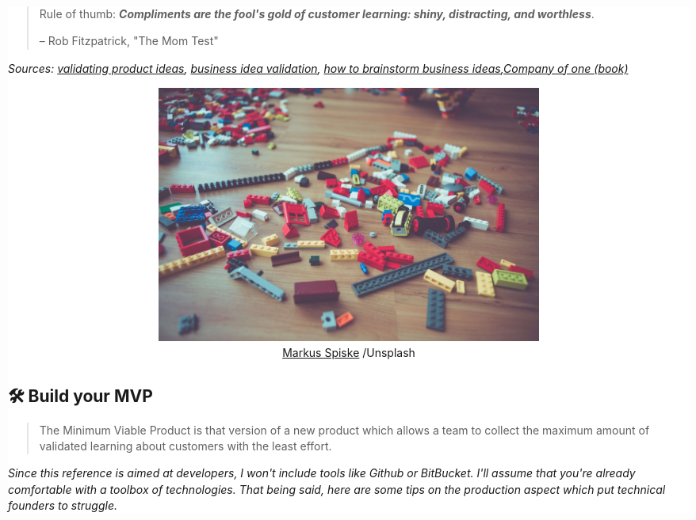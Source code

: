 > Rule of thumb:  ***Compliments are the fool's gold of customer learning: shiny, distracting, and worthless***.
>
> – Rob Fitzpatrick, "The Mom Test"



*Sources: [validating product ideas](https://training.kalzumeus.com/newsletters/archive/validating_product_ideas), [business idea validation](https://peterthaleikis.com/business-idea-validation/), [how to brainstorm business ideas](https://www.indiehackers.com/post/how-to-brainstorm-great-business-ideas-ab51c3d51c),[Company of one (book)](https://www.amazon.com/Company-One-Staying-Small-Business/dp/1328972356)*

<div align=center>
<img height=320 src=media/markus-spiske-C0koz3G1I4I-unsplash_(1).jpg></img>
</div>
<div align=center><a href=https://unsplash.com/photos/C0koz3G1I4I>Markus Spiske</a> /Unsplash</div>

## 🛠 Build your MVP

> The Minimum Viable Product is that version of a new product which allows a team to collect the maximum amount of validated learning about customers with the least effort.

*Since this reference is aimed at developers, I won't include tools like Github or BitBucket. I'll assume that you're already comfortable with a toolbox of technologies. That being said, here are some tips on the production aspect which put technical founders to struggle.*
